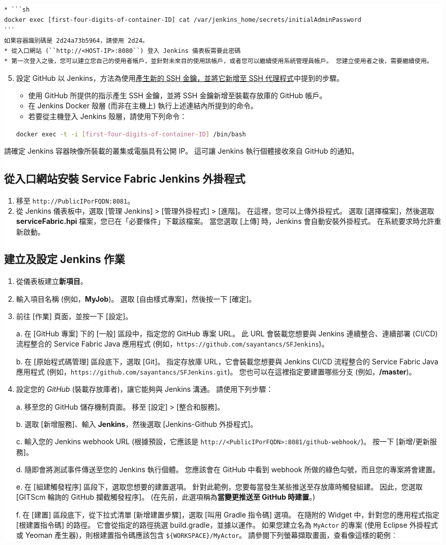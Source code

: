     * ```sh
    docker exec [first-four-digits-of-container-ID] cat /var/jenkins_home/secrets/initialAdminPassword
    ```
    如果容器識別碼是 2d24a73b5964，請使用 2d24。
    * 從入口網站 (``http://<HOST-IP>:8080``) 登入 Jenkins 儀表板需要此密碼
    * 第一次登入之後，您可以建立您自己的使用者帳戶，並針對未來目的使用該帳戶，或者您可以繼續使用系統管理員帳戶。 您建立使用者之後，需要繼續使用。
  5. 設定 GitHub 以 Jenkins，方法為使用[產生新的 SSH 金鑰，並將它新增至 SSH 代理程式](https://help.github.com/articles/generating-a-new-ssh-key-and-adding-it-to-the-ssh-agent/)中提到的步驟。
        * 使用 GitHub 所提供的指示產生 SSH 金鑰，並將 SSH 金鑰新增至裝載存放庫的 GitHub 帳戶。
        * 在 Jenkins Docker 殼層 (而非在主機上) 執行上述連結內所提到的命令。
        * 若要從主機登入 Jenkins 殼層，請使用下列命令：

      ```sh
      docker exec -t -i [first-four-digits-of-container-ID] /bin/bash
      ```

請確定 Jenkins 容器映像所裝載的叢集或電腦具有公開 IP。 這可讓 Jenkins 執行個體接收來自 GitHub 的通知。

## <a name="install-the-service-fabric-jenkins-plug-in-from-the-portal"></a>從入口網站安裝 Service Fabric Jenkins 外掛程式

1. 移至 ``http://PublicIPorFQDN:8081``。
2. 從 Jenkins 儀表板中，選取 [管理 Jenkins] > [管理外掛程式] > [進階]。
在這裡，您可以上傳外掛程式。 選取 [選擇檔案]，然後選取 **serviceFabric.hpi** 檔案，您已在「必要條件」下載該檔案。 當您選取 [上傳] 時，Jenkins 會自動安裝外掛程式。 在系統要求時允許重新啟動。

## <a name="create-and-configure-a-jenkins-job"></a>建立及設定 Jenkins 作業

1. 從儀表板建立**新項目**。
2. 輸入項目名稱 (例如，**MyJob**)。 選取 [自由樣式專案]，然後按一下 [確定]。
3. 前往 [作業] 頁面，並按一下 [設定]。

   a. 在 [GitHub 專案] 下的 [一般] 區段中，指定您的 GitHub 專案 URL。 此 URL 會裝載您想要與 Jenkins 連續整合、連續部署 (CI/CD) 流程整合的 Service Fabric Java 應用程式 (例如，``https://github.com/sayantancs/SFJenkins``)。

   b. 在 [原始程式碼管理] 區段底下，選取 [Git]。 指定存放庫 URL，它會裝載您想要與 Jenkins CI/CD 流程整合的 Service Fabric Java 應用程式 (例如，``https://github.com/sayantancs/SFJenkins.git``)。 您也可以在這裡指定要建置哪些分支 (例如，**/master**)。
4. 設定您的 *GitHub* (裝載存放庫者)，讓它能夠與 Jenkins 溝通。 請使用下列步驟：

   a. 移至您的 GitHub 儲存機制頁面。 移至 [設定] > [整合和服務]。

   b. 選取 [新增服務]、輸入 **Jenkins**，然後選取 [Jenkins-Github 外掛程式]。

   c. 輸入您的 Jenkins webhook URL (根據預設，它應該是 ``http://<PublicIPorFQDN>:8081/github-webhook/``)。 按一下 [新增/更新服務]。

   d. 隨即會將測試事件傳送至您的 Jenkins 執行個體。 您應該會在 GitHub 中看到 webhook 所做的綠色勾號，而且您的專案將會建置。

   e. 在 [組建觸發程序] 區段下，選取您想要的建置選項。 針對此範例，您要每當發生某些推送至存放庫時觸發組建。 因此，您選取 [GITScm 輪詢的 GitHub 攔截觸發程序]。 (在先前，此選項稱為**當變更推送至 GitHub 時建置**。)

   f. 在 [建置] 區段底下，從下拉式清單 [新增建置步驟]，選取 [叫用 Gradle 指令碼] 選項。 在隨附的 Widget 中，針對您的應用程式指定 [根建置指令碼] 的路徑。 它會從指定的路徑挑選 build.gradle，並據以運作。 如果您建立名為 ``MyActor`` 的專案 (使用 Eclipse 外掛程式或 Yeoman 產生器)，則根建置指令碼應該包含 ``${WORKSPACE}/MyActor``。 請參閱下列螢幕擷取畫面，查看像這樣的範例︰


  [build-step]: ./media/service-fabric-cicd-your-linux-java-application-with-jenkins/build-step.png
  [post-build-step]: ./media/service-fabric-cicd-your-linux-java-application-with-jenkins/post-build-step.png